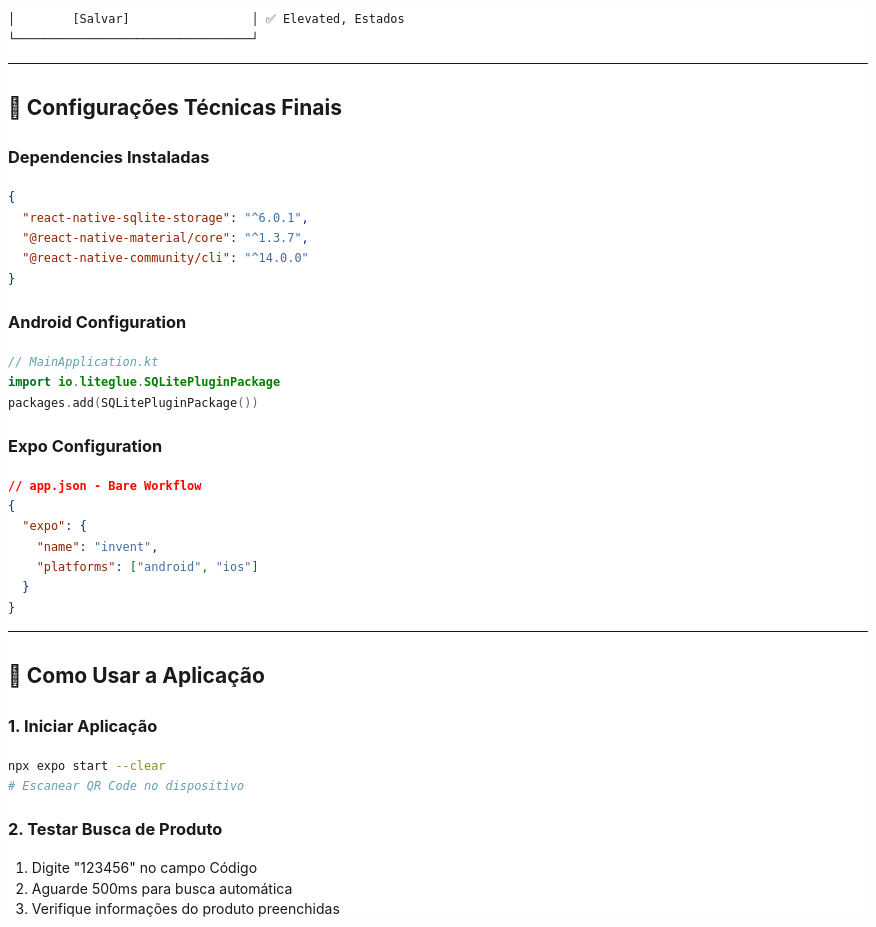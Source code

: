 ```
│        [Salvar]                 │ ✅ Elevated, Estados
└─────────────────────────────────┘
```

---

## 🔧 **Configurações Técnicas Finais**

### **Dependencies Instaladas**
```json
{
  "react-native-sqlite-storage": "^6.0.1",
  "@react-native-material/core": "^1.3.7",
  "@react-native-community/cli": "^14.0.0"
}
```

### **Android Configuration**
```kotlin
// MainApplication.kt
import io.liteglue.SQLitePluginPackage
packages.add(SQLitePluginPackage())
```

### **Expo Configuration**  
```json
// app.json - Bare Workflow
{
  "expo": {
    "name": "invent",
    "platforms": ["android", "ios"]
  }
}
```

---

## 🚀 **Como Usar a Aplicação**

### **1. Iniciar Aplicação**
```bash
npx expo start --clear
# Escanear QR Code no dispositivo
```

### **2. Testar Busca de Produto**
1. Digite "123456" no campo Código
2. Aguarde 500ms para busca automática
3. Verifique informações do produto preenchidas
